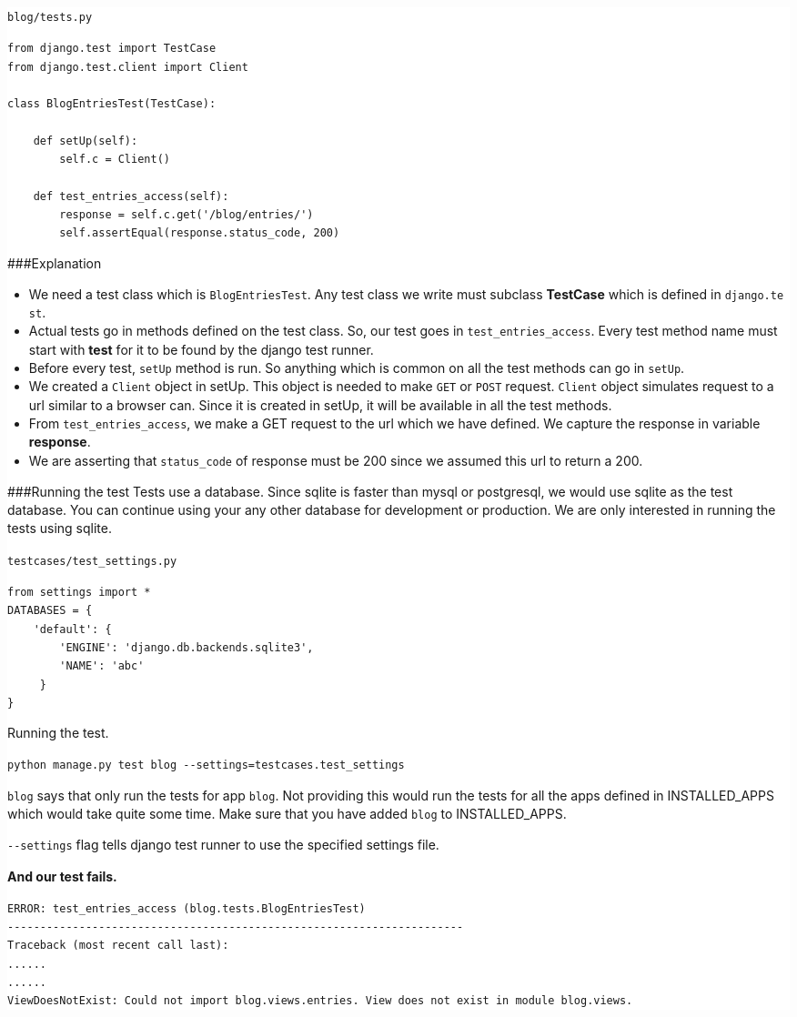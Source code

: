 `blog/tests.py`

    from django.test import TestCase
    from django.test.client import Client

    class BlogEntriesTest(TestCase):

        def setUp(self):
            self.c = Client()

        def test_entries_access(self):
            response = self.c.get('/blog/entries/')
            self.assertEqual(response.status_code, 200)

###Explanation

* We need a test class which is `BlogEntriesTest`. Any test class we write must subclass **TestCase** which is defined in `django.test`.
* Actual tests go in methods defined on the test class. So, our test goes in `test_entries_access`. Every test method name must start with **test** for it to be found by the django test runner.
* Before every test, `setUp` method is run. So anything which is common on all the test methods can go in `setUp`.
* We created a `Client` object in setUp. This object is needed to make `GET` or `POST` request. `Client` object simulates request to a url similar to a browser can. Since it is created in setUp, it will be available in all the test methods.
* From `test_entries_access`, we make a GET request to the url which we have defined. We capture the response in variable **response**.
* We are asserting that `status_code` of response must be 200 since we assumed this url to return a 200.

###Running the test
Tests use a database. Since sqlite is faster than mysql or postgresql, we would use sqlite as the test database. You can continue using your any other database for development or production. We are only interested in running the tests using sqlite.

`testcases/test_settings.py`

    from settings import *
    DATABASES = {
        'default': {
            'ENGINE': 'django.db.backends.sqlite3',
            'NAME': 'abc'
         }
    }

Running the test.

    python manage.py test blog --settings=testcases.test_settings

`blog` says that only run the tests for app `blog`. Not providing this would run the tests for all the apps defined in INSTALLED_APPS which would take quite some time. Make sure that you have added `blog` to INSTALLED_APPS.

`--settings` flag tells django test runner to use the specified settings file.

**And our test fails.**

    ERROR: test_entries_access (blog.tests.BlogEntriesTest)
    ----------------------------------------------------------------------
    Traceback (most recent call last):
    ......
    ......
    ViewDoesNotExist: Could not import blog.views.entries. View does not exist in module blog.views.
